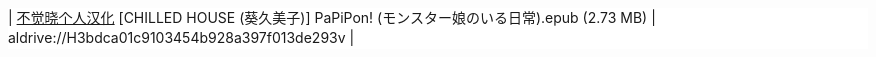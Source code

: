 | [不觉晓个人汉化](C89) [CHILLED HOUSE (葵久美子)] PaPiPon! (モンスター娘のいる日常).epub (2.73 MB) | aldrive://H3bdca01c9103454b928a397f013de293v |
